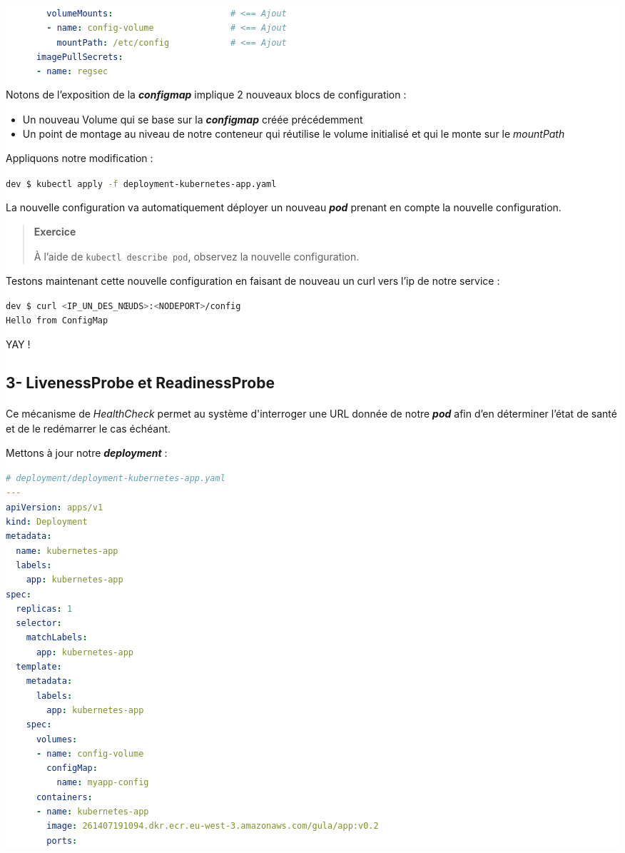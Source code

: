```yaml
        volumeMounts:                       # <== Ajout
        - name: config-volume               # <== Ajout
          mountPath: /etc/config            # <== Ajout
      imagePullSecrets:
      - name: regsec
```

Notons de l’exposition de la ***configmap*** implique 2 nouveaux blocs de configuration :
- Un nouveau Volume qui se base sur la ***configmap*** créée précédemment
- Un point de montage au niveau de notre conteneur qui réutilise le volume initialisé et qui le monte sur le _mountPath_

Appliquons notre modification :

```sh
dev $ kubectl apply -f deployment-kubernetes-app.yaml
```

La nouvelle configuration va automatiquement déployer un nouveau ***pod*** prenant en compte la nouvelle configuration.

> **Exercice**
>
> À l’aide de `kubectl describe pod`, observez la nouvelle configuration.

Testons maintenant cette nouvelle configuration en faisant de nouveau un curl vers l’ip de notre service :
```sh
dev $ curl <IP_UN_DES_NŒUDS>:<NODEPORT>/config
Hello from ConfigMap
```
YAY !

## 3- LivenessProbe et ReadinessProbe

Ce mécanisme de _HealthCheck_ permet au système d'interroger une URL donnée de notre ***pod*** afin d’en déterminer l’état de santé et de le redémarrer le cas échéant.

Mettons à jour notre ***deployment*** :

```yaml
# deployment/deployment-kubernetes-app.yaml
---
apiVersion: apps/v1
kind: Deployment
metadata:
  name: kubernetes-app
  labels:
    app: kubernetes-app
spec:
  replicas: 1
  selector:
    matchLabels:
      app: kubernetes-app
  template:
    metadata:
      labels:
        app: kubernetes-app
    spec:
      volumes:
      - name: config-volume
        configMap:
          name: myapp-config
      containers:
      - name: kubernetes-app
        image: 261407191094.dkr.ecr.eu-west-3.amazonaws.com/gula/app:v0.2
        ports:
```